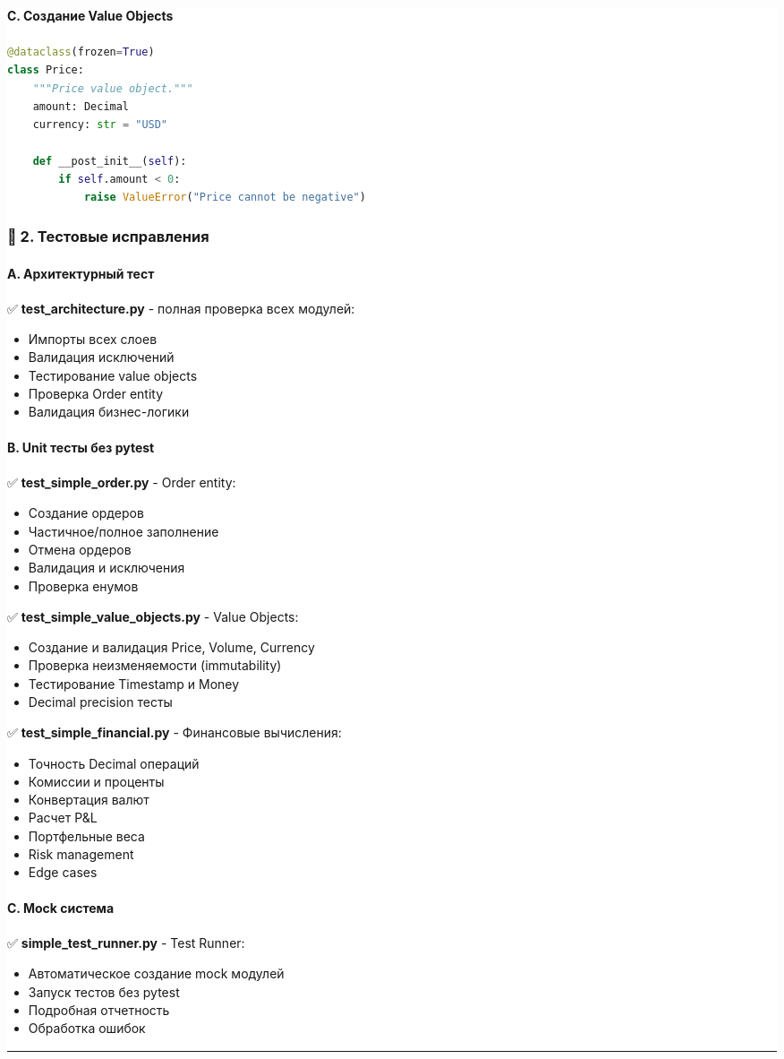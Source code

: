 #### C. Создание Value Objects
```python
@dataclass(frozen=True)
class Price:
    """Price value object."""
    amount: Decimal
    currency: str = "USD"
    
    def __post_init__(self):
        if self.amount < 0:
            raise ValueError("Price cannot be negative")
```

### 🧪 2. Тестовые исправления

#### A. Архитектурный тест
✅ **test_architecture.py** - полная проверка всех модулей:
- Импорты всех слоев
- Валидация исключений  
- Тестирование value objects
- Проверка Order entity
- Валидация бизнес-логики

#### B. Unit тесты без pytest
✅ **test_simple_order.py** - Order entity:
- Создание ордеров
- Частичное/полное заполнение
- Отмена ордеров
- Валидация и исключения
- Проверка енумов

✅ **test_simple_value_objects.py** - Value Objects:
- Создание и валидация Price, Volume, Currency
- Проверка неизменяемости (immutability)
- Тестирование Timestamp и Money
- Decimal precision тесты

✅ **test_simple_financial.py** - Финансовые вычисления:
- Точность Decimal операций
- Комиссии и проценты
- Конвертация валют
- Расчет P&L
- Портфельные веса
- Risk management
- Edge cases

#### C. Mock система
✅ **simple_test_runner.py** - Test Runner:
- Автоматическое создание mock модулей
- Запуск тестов без pytest
- Подробная отчетность
- Обработка ошибок

---